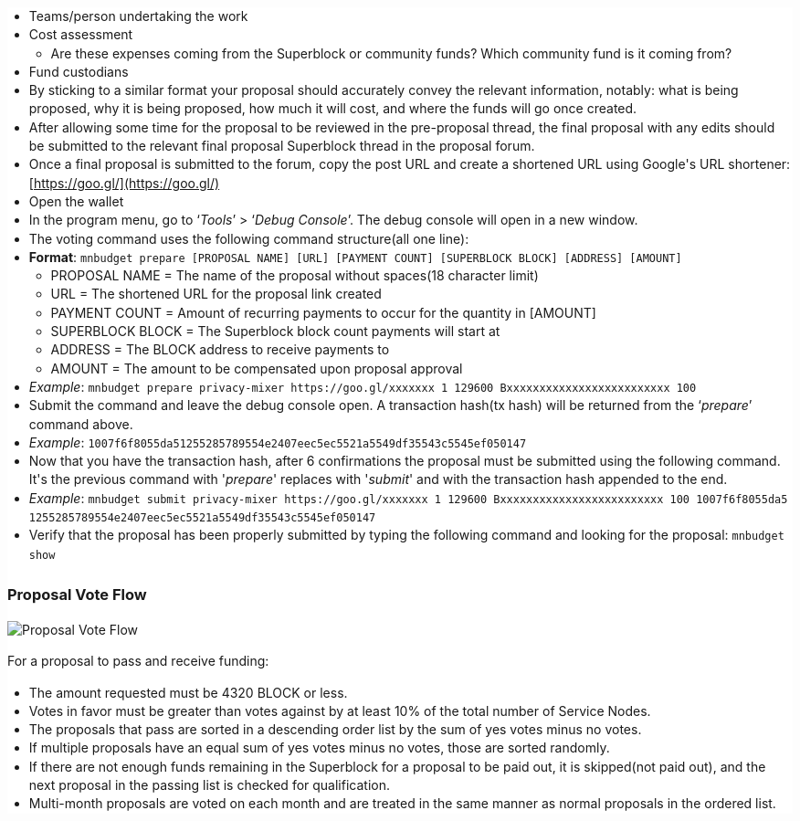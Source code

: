   * Teams/person undertaking the work
  * Cost assessment
    * Are these expenses coming from the Superblock or community funds? Which community fund is it coming from?
  * Fund custodians
* By sticking to a similar format your proposal should accurately convey the relevant information, notably: what is being proposed, why it is being proposed, how much it will cost, and where the funds will go once created.
* After allowing some time for the proposal to be reviewed in the pre-proposal thread, the final proposal with any edits should be submitted to the relevant final proposal Superblock thread in the proposal forum.
* Once a final proposal is submitted to the forum, copy the post URL and create a shortened URL using Google's URL shortener: [https://goo.gl/](https://goo.gl/)
* Open the wallet
* In the program menu, go to ‘*Tools*’ > ‘*Debug Console*’. The debug console will open in a new window.
* The voting command uses the following command structure(all one line): 
* **Format**: `mnbudget prepare [PROPOSAL NAME] [URL] [PAYMENT COUNT] [SUPERBLOCK BLOCK] [ADDRESS] [AMOUNT]`
  * PROPOSAL NAME = The name of the proposal without spaces(18 character limit) 
  * URL = The shortened URL for the proposal link created
  * PAYMENT COUNT = Amount of recurring payments to occur for the quantity in [AMOUNT]
  * SUPERBLOCK BLOCK = The Superblock block count payments will start at
  * ADDRESS = The BLOCK address to receive payments to
  * AMOUNT = The amount to be compensated upon proposal approval
* *Example*: `mnbudget prepare privacy-mixer https://goo.gl/xxxxxxx 1 129600 Bxxxxxxxxxxxxxxxxxxxxxxxxx 100`
* Submit the command and leave the debug console open. A transaction hash(tx hash) will be returned from the ‘*prepare*’ command above.
* *Example*: `1007f6f8055da51255285789554e2407eec5ec5521a5549df35543c5545ef050147`
* Now that you have the transaction hash, after 6 confirmations the proposal must be submitted using the following command. It's the previous command with '*prepare*' replaces with '*submit*' and with the transaction hash appended to the end.
* *Example*: `mnbudget submit privacy-mixer https://goo.gl/xxxxxxx 1 129600 Bxxxxxxxxxxxxxxxxxxxxxxxxx 100 1007f6f8055da51255285789554e2407eec5ec5521a5549df35543c5545ef050147`
* Verify that the proposal has been properly submitted by typing the following command and looking for the proposal:
`mnbudget show`


### Proposal Vote Flow
![Proposal Vote Flow](https://github.com/BlocknetDX/documentation/blob/master/governance-model/images/blocknet-proposal-vote-flow.png "Proposal Vote Flow")

For a proposal to pass and receive funding:
* The amount requested must be 4320 BLOCK or less.
* Votes in favor must be greater than votes against by at least 10% of the total number of Service Nodes.
* The proposals that pass are sorted in a descending order list by the sum of yes votes minus no votes.
* If multiple proposals have an equal sum of yes votes minus no votes, those are sorted randomly.
* If there are not enough funds remaining in the Superblock for a proposal to be paid out, it is skipped(not paid out), and the next proposal in the passing list is checked for qualification.
* Multi-month proposals are voted on each month and are treated in the same manner as normal proposals in the ordered list.
